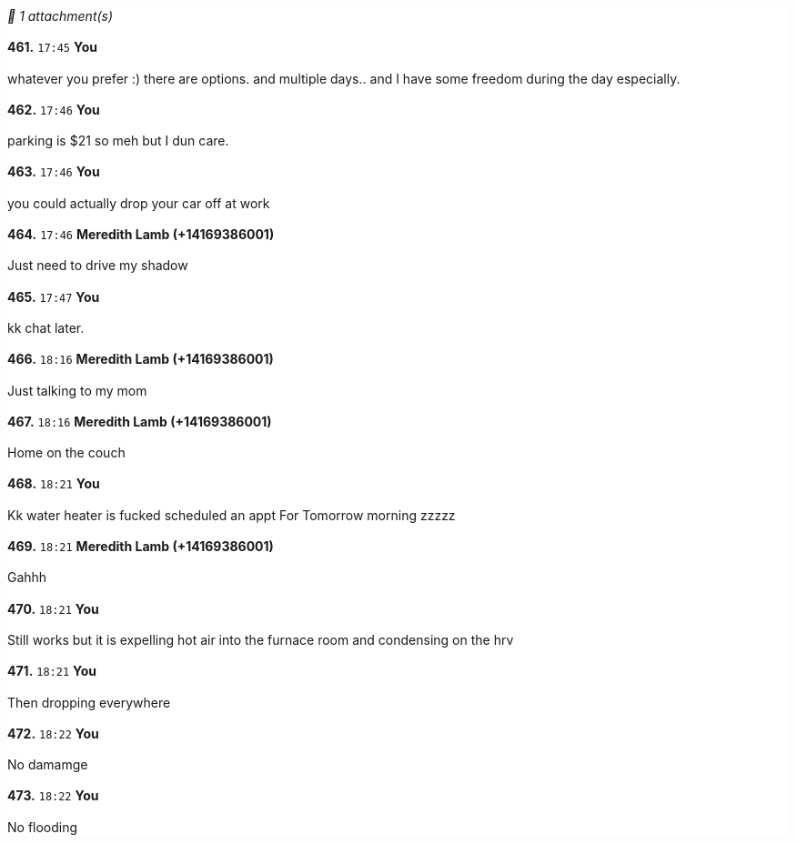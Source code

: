 
*📎 1 attachment(s)*

**461.** `17:45` **You**

whatever you prefer :\) there are options\. and multiple days\.\. and I have some freedom during the day especially\.


**462.** `17:46` **You**

parking is $21 so meh but I dun care\.


**463.** `17:46` **You**

you could actually drop your car off at work


**464.** `17:46` **Meredith Lamb (+14169386001)**

Just need to drive my shadow


**465.** `17:47` **You**

kk chat later\.


**466.** `18:16` **Meredith Lamb (+14169386001)**

Just talking to my mom


**467.** `18:16` **Meredith Lamb (+14169386001)**

Home on the couch


**468.** `18:21` **You**

Kk water heater is fucked scheduled an appt
For
Tomorrow morning zzzzz


**469.** `18:21` **Meredith Lamb (+14169386001)**

Gahhh


**470.** `18:21` **You**

Still works but it is expelling hot air into the furnace room and condensing on the hrv


**471.** `18:21` **You**

Then dropping everywhere


**472.** `18:22` **You**

No damamge


**473.** `18:22` **You**

No flooding
